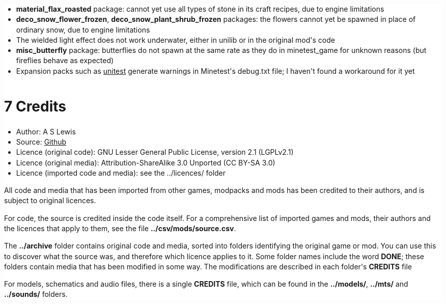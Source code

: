 - **material_flax_roasted** package: cannot yet use all types of stone in its craft recipes, due to engine limitations
- **deco_snow_flower_frozen**, **deco_snow_plant_shrub_frozen** packages: the flowers cannot yet be spawned in place of ordinary snow, due to engine limitations
- The wielded light effect does not work underwater, either in unilib or in the original mod's code
- **misc_butterfly** package: butterflies do not spawn at the same rate as they do in minetest_game for unknown reasons (but fireflies behave as expected)
- Expansion packs such as [unitest](https://github.com/axcore/unilib) generate warnings in Minetest's debug.txt file; I haven't found a workaround for it yet

# 7 Credits

- Author: A S Lewis
- Source: [Github](https://github.com/axcore/unilib)
- Licence (original code): GNU Lesser General Public License, version 2.1 (LGPLv2.1)
- Licence (original media): Attribution-ShareAlike 3.0 Unported (CC BY-SA 3.0)
- Licence (imported code and media): see the ../licences/ folder

All code and media that has been imported from other games, modpacks and mods has been credited to their authors, and is subject to original licences.

For code, the source is credited inside the code itself. For a comprehensive list of imported games and mods, their authors and the licences that apply to them, see the file **../csv/mods/source.csv**.

The **../archive** folder contains original code and media, sorted into folders identifying the original game or mod. You can use this to discover what the source was, and therefore which licence applies to it. Some folder names include the word **DONE**; these folders contain media that has been modified in some way. The modifications are described in each folder's **CREDITS** file

For models, schematics and audio files, there is a single **CREDITS** file, which can be found in the **../models/**, **../mts/** and **../sounds/** folders.
